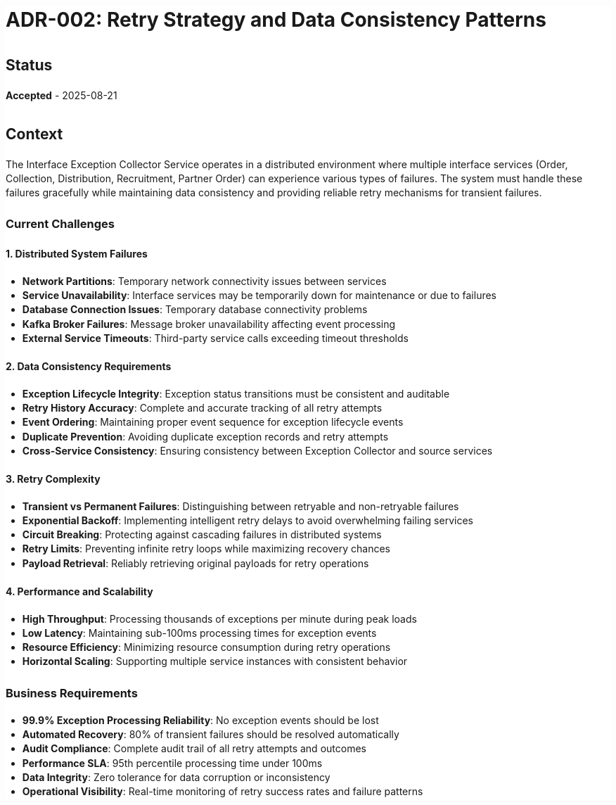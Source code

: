 # ADR-002: Retry Strategy and Data Consistency Patterns

## Status
**Accepted** - 2025-08-21

## Context

The Interface Exception Collector Service operates in a distributed environment where multiple interface services (Order, Collection, Distribution, Recruitment, Partner Order) can experience various types of failures. The system must handle these failures gracefully while maintaining data consistency and providing reliable retry mechanisms for transient failures.

### Current Challenges

#### 1. **Distributed System Failures**
- **Network Partitions**: Temporary network connectivity issues between services
- **Service Unavailability**: Interface services may be temporarily down for maintenance or due to failures
- **Database Connection Issues**: Temporary database connectivity problems
- **Kafka Broker Failures**: Message broker unavailability affecting event processing
- **External Service Timeouts**: Third-party service calls exceeding timeout thresholds

#### 2. **Data Consistency Requirements**
- **Exception Lifecycle Integrity**: Exception status transitions must be consistent and auditable
- **Retry History Accuracy**: Complete and accurate tracking of all retry attempts
- **Event Ordering**: Maintaining proper event sequence for exception lifecycle events
- **Duplicate Prevention**: Avoiding duplicate exception records and retry attempts
- **Cross-Service Consistency**: Ensuring consistency between Exception Collector and source services

#### 3. **Retry Complexity**
- **Transient vs Permanent Failures**: Distinguishing between retryable and non-retryable failures
- **Exponential Backoff**: Implementing intelligent retry delays to avoid overwhelming failing services
- **Circuit Breaking**: Protecting against cascading failures in distributed systems
- **Retry Limits**: Preventing infinite retry loops while maximizing recovery chances
- **Payload Retrieval**: Reliably retrieving original payloads for retry operations

#### 4. **Performance and Scalability**
- **High Throughput**: Processing thousands of exceptions per minute during peak loads
- **Low Latency**: Maintaining sub-100ms processing times for exception events
- **Resource Efficiency**: Minimizing resource consumption during retry operations
- **Horizontal Scaling**: Supporting multiple service instances with consistent behavior

### Business Requirements

- **99.9% Exception Processing Reliability**: No exception events should be lost
- **Automated Recovery**: 80% of transient failures should be resolved automatically
- **Audit Compliance**: Complete audit trail of all retry attempts and outcomes
- **Performance SLA**: 95th percentile processing time under 100ms
- **Data Integrity**: Zero tolerance for data corruption or inconsistency
- **Operational Visibility**: Real-time monitoring of retry success rates and failure patterns
